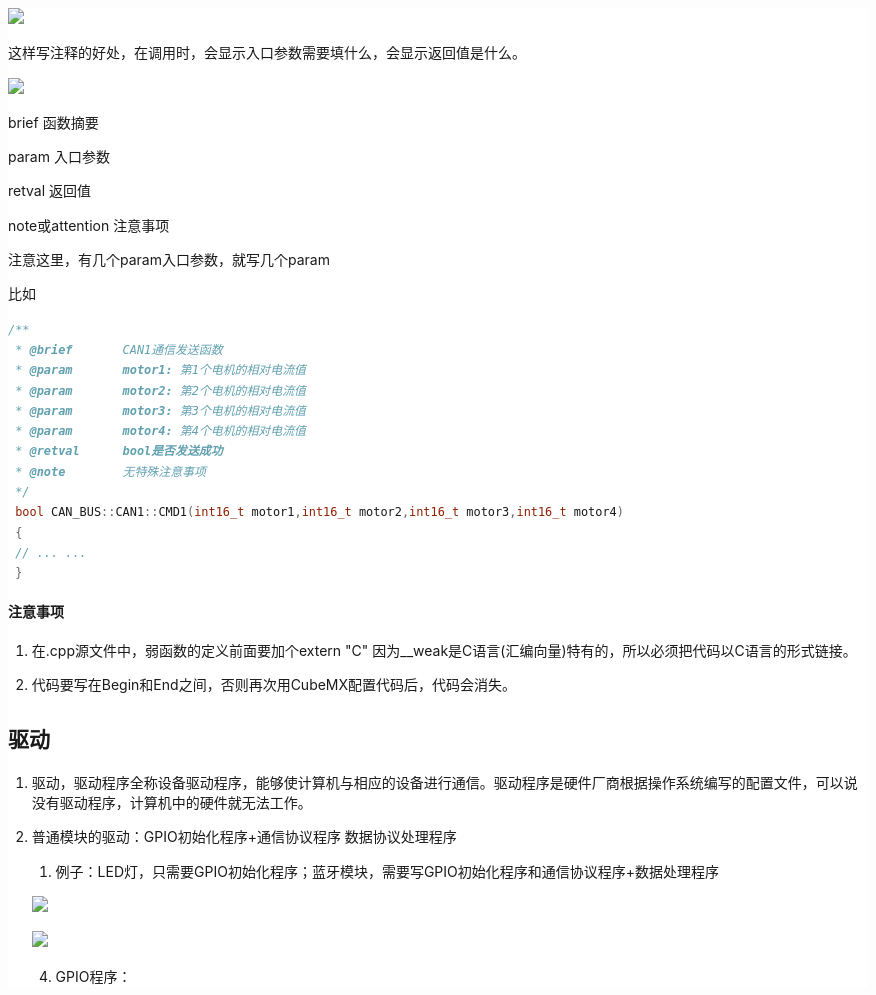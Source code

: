 ![](https://cdn.eo.r2.tungchiahui.cn/tungwebsite/assets/images/2023-10-09/image169.webp)

这样写注释的好处，在调用时，会显示入口参数需要填什么，会显示返回值是什么。

![](https://cdn.eo.r2.tungchiahui.cn/tungwebsite/assets/images/2023-10-09/image170.webp)

brief 函数摘要

param 入口参数

retval 返回值

note或attention 注意事项

注意这里，有几个param入口参数，就写几个param

比如

```cpp
/**
 * @brief       CAN1通信发送函数
 * @param       motor1: 第1个电机的相对电流值
 * @param       motor2: 第2个电机的相对电流值
 * @param       motor3: 第3个电机的相对电流值
 * @param       motor4: 第4个电机的相对电流值
 * @retval      bool是否发送成功
 * @note        无特殊注意事项
 */
 bool CAN_BUS::CAN1::CMD1(int16_t motor1,int16_t motor2,int16_t motor3,int16_t motor4)
 {
 // ... ...
 }
```

#### 注意事项
    

1.  在.cpp源文件中，弱函数的定义前面要加个extern "C" 因为\_\_weak是C语言(汇编向量)特有的，所以必须把代码以C语言的形式链接。
    
2.  代码要写在Begin和End之间，否则再次用CubeMX配置代码后，代码会消失。

## 驱动
    

1.  驱动，驱动程序全称设备驱动程序，能够使计算机与相应的设备进行通信。驱动程序是硬件厂商根据操作系统编写的配置文件，可以说没有驱动程序，计算机中的硬件就无法工作。
    
2.  普通模块的驱动：GPIO初始化程序+通信协议程序 数据协议处理程序
    
    1.  例子：LED灯，只需要GPIO初始化程序；蓝牙模块，需要写GPIO初始化程序和通信协议程序+数据处理程序
        
    
    ![](https://cdn.eo.r2.tungchiahui.cn/tungwebsite/assets/images/2023-10-09/image171.webp)
    
    ![](https://cdn.eo.r2.tungchiahui.cn/tungwebsite/assets/images/2023-10-09/image172.webp)
    
    4.  GPIO程序：
        
    